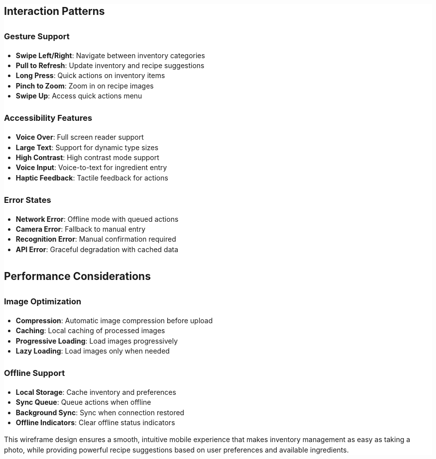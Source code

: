 ## Interaction Patterns

### Gesture Support
- **Swipe Left/Right**: Navigate between inventory categories
- **Pull to Refresh**: Update inventory and recipe suggestions
- **Long Press**: Quick actions on inventory items
- **Pinch to Zoom**: Zoom in on recipe images
- **Swipe Up**: Access quick actions menu

### Accessibility Features
- **Voice Over**: Full screen reader support
- **Large Text**: Support for dynamic type sizes
- **High Contrast**: High contrast mode support
- **Voice Input**: Voice-to-text for ingredient entry
- **Haptic Feedback**: Tactile feedback for actions

### Error States
- **Network Error**: Offline mode with queued actions
- **Camera Error**: Fallback to manual entry
- **Recognition Error**: Manual confirmation required
- **API Error**: Graceful degradation with cached data

## Performance Considerations

### Image Optimization
- **Compression**: Automatic image compression before upload
- **Caching**: Local caching of processed images
- **Progressive Loading**: Load images progressively
- **Lazy Loading**: Load images only when needed

### Offline Support
- **Local Storage**: Cache inventory and preferences
- **Sync Queue**: Queue actions when offline
- **Background Sync**: Sync when connection restored
- **Offline Indicators**: Clear offline status indicators

This wireframe design ensures a smooth, intuitive mobile experience that makes inventory management as easy as taking a photo, while providing powerful recipe suggestions based on user preferences and available ingredients.
